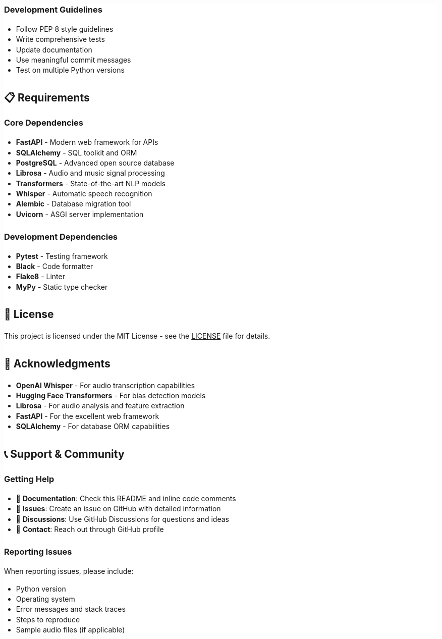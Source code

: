 ### Development Guidelines
- Follow PEP 8 style guidelines
- Write comprehensive tests
- Update documentation
- Use meaningful commit messages
- Test on multiple Python versions

## 📋 Requirements

### Core Dependencies
- **FastAPI** - Modern web framework for APIs
- **SQLAlchemy** - SQL toolkit and ORM
- **PostgreSQL** - Advanced open source database
- **Librosa** - Audio and music signal processing
- **Transformers** - State-of-the-art NLP models
- **Whisper** - Automatic speech recognition
- **Alembic** - Database migration tool
- **Uvicorn** - ASGI server implementation

### Development Dependencies
- **Pytest** - Testing framework
- **Black** - Code formatter
- **Flake8** - Linter
- **MyPy** - Static type checker

## 📄 License

This project is licensed under the MIT License - see the [LICENSE](LICENSE) file for details.

## 🙏 Acknowledgments

- **OpenAI Whisper** - For audio transcription capabilities
- **Hugging Face Transformers** - For bias detection models
- **Librosa** - For audio analysis and feature extraction
- **FastAPI** - For the excellent web framework
- **SQLAlchemy** - For database ORM capabilities

## 📞 Support & Community

### Getting Help
- 📖 **Documentation**: Check this README and inline code comments
- 🐛 **Issues**: Create an issue on GitHub with detailed information
- 💬 **Discussions**: Use GitHub Discussions for questions and ideas
- 📧 **Contact**: Reach out through GitHub profile

### Reporting Issues
When reporting issues, please include:
- Python version
- Operating system
- Error messages and stack traces
- Steps to reproduce
- Sample audio files (if applicable)
